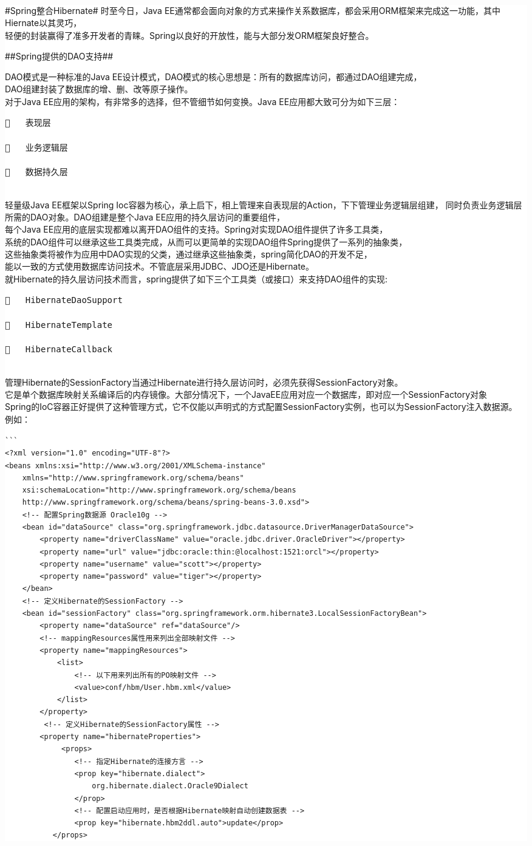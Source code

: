 #Spring整合Hibernate#
时至今日，Java EE通常都会面向对象的方式来操作关系数据库，都会采用ORM框架来完成这一功能，其中Hiernate以其灵巧，<br>
轻便的封装赢得了准多开发者的青睐。Spring以良好的开放性，能与大部分发ORM框架良好整合。<br>


##Spring提供的DAO支持##

DAO模式是一种标准的Java EE设计模式，DAO模式的核心思想是：所有的数据库访问，都通过DAO组建完成，<br>
DAO组建封装了数据库的增、删、改等原子操作。<br>
对于Java EE应用的架构，有非常多的选择，但不管细节如何变换。Java EE应用都大致可分为如下三层：<br>
<pre>
	表现层<br>
	业务逻辑层<br>
	数据持久层<br>
</pre>
轻量级Java EE框架以Spring Ioc容器为核心，承上启下，相上管理来自表现层的Action，下下管理业务逻辑层组建，
同时负责业务逻辑层所需的DAO对象。DAO组建是整个Java EE应用的持久层访问的重要组件，<br>
每个Java EE应用的底层实现都难以离开DAO组件的支持。Spring对实现DAO组件提供了许多工具类，<br>
系统的DAO组件可以继承这些工具类完成，从而可以更简单的实现DAO组件Spring提供了一系列的抽象类，<br>
这些抽象类将被作为应用中DAO实现的父类，通过继承这些抽象类，spring简化DAO的开发不足，<br>
能以一致的方式使用数据库访问技术。不管底层采用JDBC、JDO还是Hibernate。<br>
就Hibernate的持久层访问技术而言，spring提供了如下三个工具类（或接口）来支持DAO组件的实现:<br>
<pre>
	HibernateDaoSupport<br>
	HibernateTemplate<br>
	HibernateCallback<br>
</pre>
管理Hibernate的SessionFactory当通过Hibernate进行持久层访问时，必须先获得SessionFactory对象。<br>
它是单个数据库映射关系编译后的内存镜像。大部分情况下，一个JavaEE应用对应一个数据库，即对应一个SessionFactory对象<br>
Spring的IoC容器正好提供了这种管理方式，它不仅能以声明式的方式配置SessionFactory实例，也可以为SessionFactory注入数据源。<br>
例如：<br>

    ```
    <?xml version="1.0" encoding="UTF-8"?>
    <beans xmlns:xsi="http://www.w3.org/2001/XMLSchema-instance"
        xmlns="http://www.springframework.org/schema/beans"
        xsi:schemaLocation="http://www.springframework.org/schema/beans
        http://www.springframework.org/schema/beans/spring-beans-3.0.xsd">
        <!-- 配置Spring数据源 Oracle10g -->
        <bean id="dataSource" class="org.springframework.jdbc.datasource.DriverManagerDataSource">
            <property name="driverClassName" value="oracle.jdbc.driver.OracleDriver"></property>
            <property name="url" value="jdbc:oracle:thin:@localhost:1521:orcl"></property>
            <property name="username" value="scott"></property>
            <property name="password" value="tiger"></property>
        </bean>
        <!-- 定义Hibernate的SessionFactory -->
        <bean id="sessionFactory" class="org.springframework.orm.hibernate3.LocalSessionFactoryBean">
            <property name="dataSource" ref="dataSource"/>
            <!-- mappingResources属性用来列出全部映射文件 -->
            <property name="mappingResources">
                <list>
                    <!-- 以下用来列出所有的PO映射文件 -->
                    <value>conf/hbm/User.hbm.xml</value>
                </list>
            </property>
             <!-- 定义Hibernate的SessionFactory属性 -->
            <property name="hibernateProperties">
                 <props>
                    <!-- 指定Hibernate的连接方言 -->
                    <prop key="hibernate.dialect">
                        org.hibernate.dialect.Oracle9Dialect
                    </prop>
                    <!-- 配置启动应用时，是否根据Hibernate映射自动创建数据表 -->
                    <prop key="hibernate.hbm2ddl.auto">update</prop>
               </props>